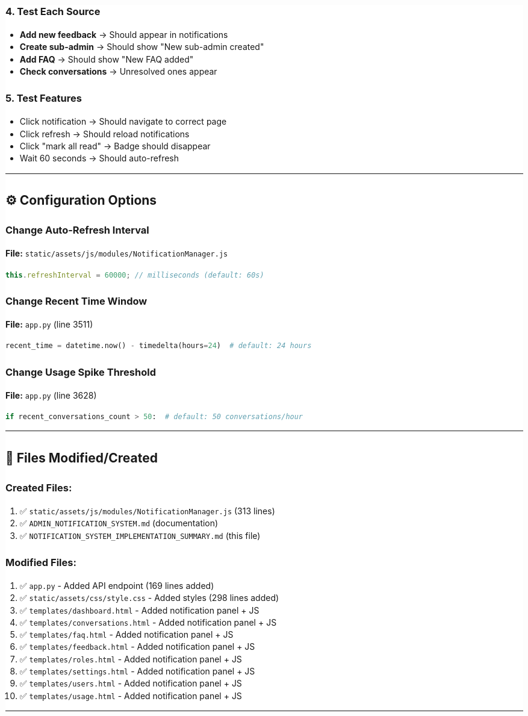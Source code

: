 ### 4. **Test Each Source**
- **Add new feedback** → Should appear in notifications
- **Create sub-admin** → Should show "New sub-admin created"
- **Add FAQ** → Should show "New FAQ added"
- **Check conversations** → Unresolved ones appear

### 5. **Test Features**
- Click notification → Should navigate to correct page
- Click refresh → Should reload notifications
- Click "mark all read" → Badge should disappear
- Wait 60 seconds → Should auto-refresh

---

## ⚙️ Configuration Options

### Change Auto-Refresh Interval
**File:** `static/assets/js/modules/NotificationManager.js`
```javascript
this.refreshInterval = 60000; // milliseconds (default: 60s)
```

### Change Recent Time Window
**File:** `app.py` (line 3511)
```python
recent_time = datetime.now() - timedelta(hours=24)  # default: 24 hours
```

### Change Usage Spike Threshold
**File:** `app.py` (line 3628)
```python
if recent_conversations_count > 50:  # default: 50 conversations/hour
```

---

## 📁 Files Modified/Created

### Created Files:
1. ✅ `static/assets/js/modules/NotificationManager.js` (313 lines)
2. ✅ `ADMIN_NOTIFICATION_SYSTEM.md` (documentation)
3. ✅ `NOTIFICATION_SYSTEM_IMPLEMENTATION_SUMMARY.md` (this file)

### Modified Files:
1. ✅ `app.py` - Added API endpoint (169 lines added)
2. ✅ `static/assets/css/style.css` - Added styles (298 lines added)
3. ✅ `templates/dashboard.html` - Added notification panel + JS
4. ✅ `templates/conversations.html` - Added notification panel + JS
5. ✅ `templates/faq.html` - Added notification panel + JS
6. ✅ `templates/feedback.html` - Added notification panel + JS
7. ✅ `templates/roles.html` - Added notification panel + JS
8. ✅ `templates/settings.html` - Added notification panel + JS
9. ✅ `templates/users.html` - Added notification panel + JS
10. ✅ `templates/usage.html` - Added notification panel + JS

---